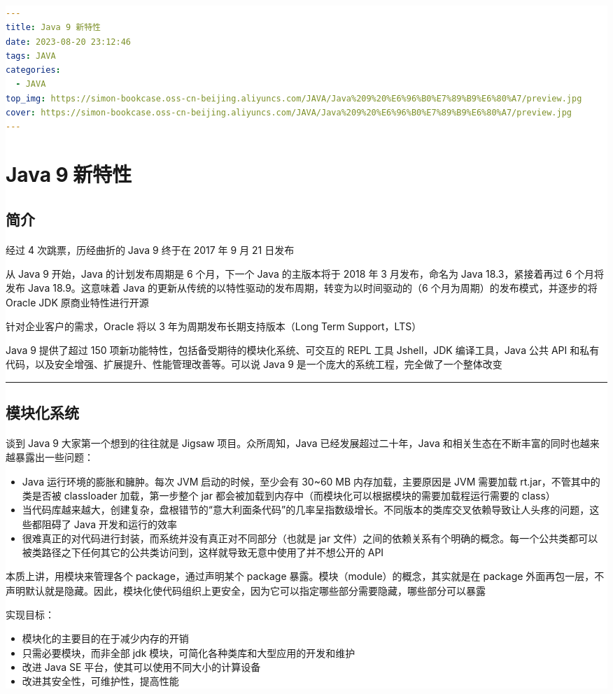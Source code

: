 ```yaml
---
title: Java 9 新特性
date: 2023-08-20 23:12:46
tags: JAVA
categories: 
  - JAVA
top_img: https://simon-bookcase.oss-cn-beijing.aliyuncs.com/JAVA/Java%209%20%E6%96%B0%E7%89%B9%E6%80%A7/preview.jpg
cover: https://simon-bookcase.oss-cn-beijing.aliyuncs.com/JAVA/Java%209%20%E6%96%B0%E7%89%B9%E6%80%A7/preview.jpg
---
```




# Java 9 新特性

## 简介



经过 4 次跳票，历经曲折的 Java 9 终于在 2017 年 9 月 21 日发布

从  Java 9 开始，Java 的计划发布周期是 6 个月，下一个 Java 的主版本将于 2018 年 3 月发布，命名为 Java 18.3，紧接着再过 6 个月将发布 Java 18.9。这意味着 Java 的更新从传统的以特性驱动的发布周期，转变为以时间驱动的（6 个月为周期）的发布模式，并逐步的将 Oracle JDK 原商业特性进行开源

针对企业客户的需求，Oracle 将以 3 年为周期发布长期支持版本（Long Term Support，LTS）

Java 9 提供了超过 150 项新功能特性，包括备受期待的模块化系统、可交互的 REPL 工具 Jshell，JDK 编译工具，Java 公共 API 和私有代码，以及安全增强、扩展提升、性能管理改善等。可以说 Java 9 是一个庞大的系统工程，完全做了一个整体改变



------

## 模块化系统



谈到 Java 9 大家第一个想到的往往就是 Jigsaw 项目。众所周知，Java 已经发展超过二十年，Java 和相关生态在不断丰富的同时也越来越暴露出一些问题：

* Java 运行环境的膨胀和臃肿。每次 JVM 启动的时候，至少会有 30~60 MB 内存加载，主要原因是 JVM 需要加载 rt.jar，不管其中的类是否被 classloader 加载，第一步整个 jar 都会被加载到内存中（而模块化可以根据模块的需要加载程运行需要的 class）
* 当代码库越来越大，创建复杂，盘根错节的“意大利面条代码”的几率呈指数级增长。不同版本的类库交叉依赖导致让人头疼的问题，这些都阻碍了 Java 开发和运行的效率
* 很难真正的对代码进行封装，而系统并没有真正对不同部分（也就是 jar 文件）之间的依赖关系有个明确的概念。每一个公共类都可以被类路径之下任何其它的公共类访问到，这样就导致无意中使用了并不想公开的 API



本质上讲，用模块来管理各个 package，通过声明某个 package 暴露。模块（module）的概念，其实就是在 package 外面再包一层，不声明默认就是隐藏。因此，模块化使代码组织上更安全，因为它可以指定哪些部分需要隐藏，哪些部分可以暴露



实现目标：

* 模块化的主要目的在于减少内存的开销
* 只需必要模块，而非全部 jdk 模块，可简化各种类库和大型应用的开发和维护
* 改进 Java SE 平台，使其可以使用不同大小的计算设备
* 改进其安全性，可维护性，提高性能
